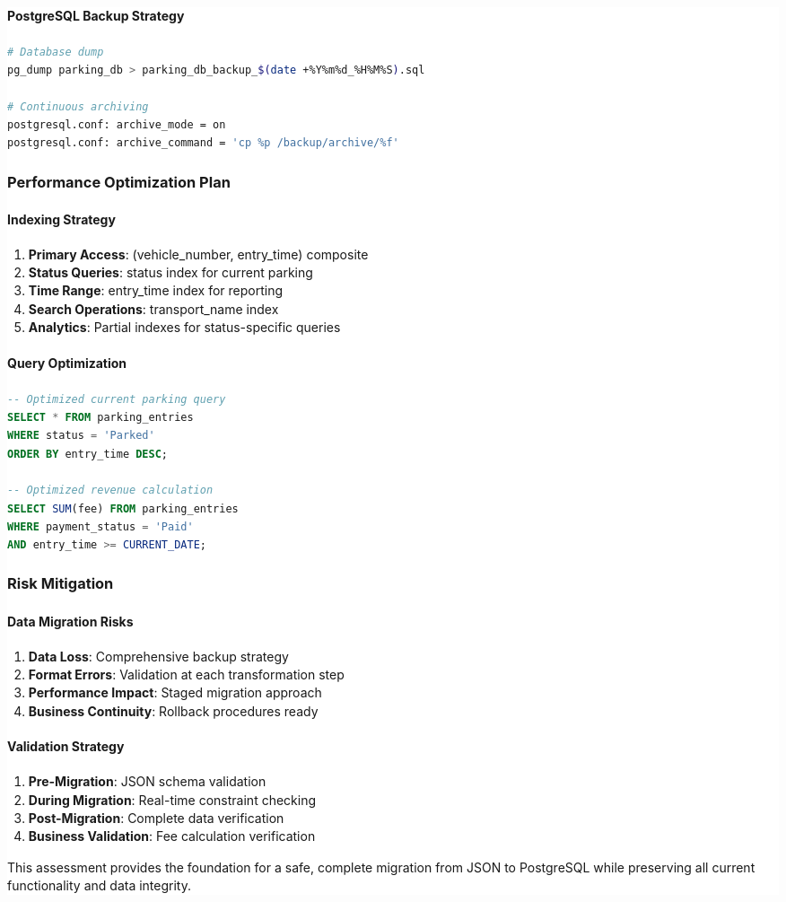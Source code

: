#### PostgreSQL Backup Strategy
```bash
# Database dump
pg_dump parking_db > parking_db_backup_$(date +%Y%m%d_%H%M%S).sql

# Continuous archiving
postgresql.conf: archive_mode = on
postgresql.conf: archive_command = 'cp %p /backup/archive/%f'
```

### Performance Optimization Plan

#### Indexing Strategy
1. **Primary Access**: (vehicle_number, entry_time) composite
2. **Status Queries**: status index for current parking
3. **Time Range**: entry_time index for reporting
4. **Search Operations**: transport_name index
5. **Analytics**: Partial indexes for status-specific queries

#### Query Optimization
```sql
-- Optimized current parking query
SELECT * FROM parking_entries 
WHERE status = 'Parked' 
ORDER BY entry_time DESC;

-- Optimized revenue calculation
SELECT SUM(fee) FROM parking_entries 
WHERE payment_status = 'Paid' 
AND entry_time >= CURRENT_DATE;
```

### Risk Mitigation

#### Data Migration Risks
1. **Data Loss**: Comprehensive backup strategy
2. **Format Errors**: Validation at each transformation step
3. **Performance Impact**: Staged migration approach
4. **Business Continuity**: Rollback procedures ready

#### Validation Strategy
1. **Pre-Migration**: JSON schema validation
2. **During Migration**: Real-time constraint checking
3. **Post-Migration**: Complete data verification
4. **Business Validation**: Fee calculation verification

This assessment provides the foundation for a safe, complete migration from JSON to PostgreSQL while preserving all current functionality and data integrity.